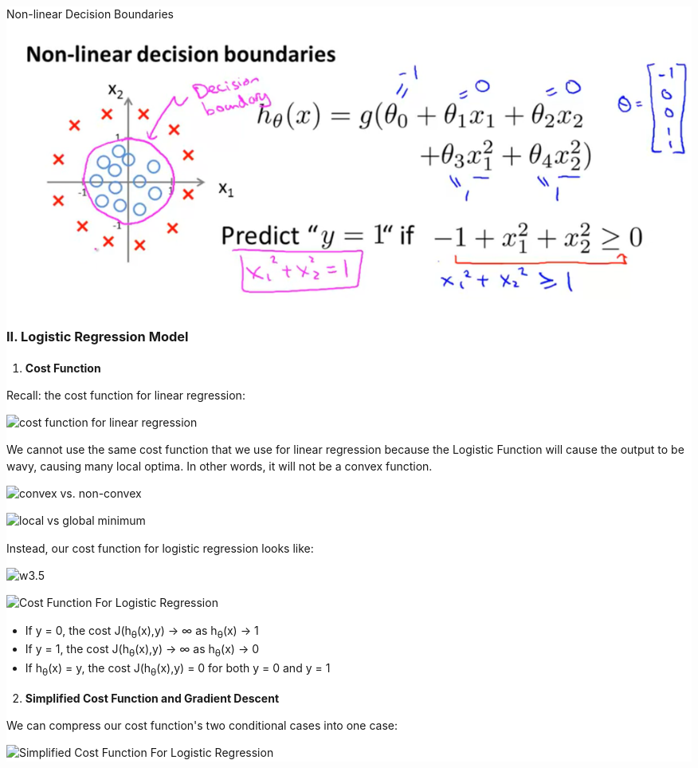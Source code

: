 Non-linear Decision Boundaries

![w3.4](https://github.com/JiaRuiShao/Machine-Learning/blob/master/images/W3/w3.4.PNG?raw=true)

### II. Logistic Regression Model

1. **Cost Function**

Recall: the cost function for linear regression: 

![cost function for linear regression](http://www.ebc.cat/wp-content/uploads/2017/02/cost_linear_regression.png)

We cannot use the same cost function that we use for linear regression because the Logistic Function will cause the output to be wavy, causing many local optima. In other words, it will not be a convex function.

![convex vs. non-convex](https://cdn-images-1.medium.com/max/1600/1*27O7lZEDfBEqSFtTRAIMvA.jpeg)

![local vs global minimum](https://dchandra.com/images/Non_convex.png)

Instead, our cost function for logistic regression looks like:

![w3.5](https://encrypted-tbn0.gstatic.com/images?q=tbn:ANd9GcQ0lJmLU2hAg1reJK46-wO5A3cI8FF1oDh5L2s09eXHzecunWKy)

![Cost Function For Logistic Regression](https://i.stack.imgur.com/0CaHb.png)

+ If y = 0, the cost J(h<sub>θ</sub>(x),y) → ∞ as h<sub>θ</sub>(x) → 1
+ If y = 1, the cost J(h<sub>θ</sub>(x),y) → ∞ as h<sub>θ</sub>(x) → 0
+ If h<sub>θ</sub>(x) = y, the cost J(h<sub>θ</sub>(x),y) = 0 for both y = 0 and y = 1

2. **Simplified Cost Function and Gradient Descent**

We can compress our cost function's two conditional cases into one case:

![Simplified Cost Function For Logistic Regression](https://i.stack.imgur.com/XbU4S.png)
